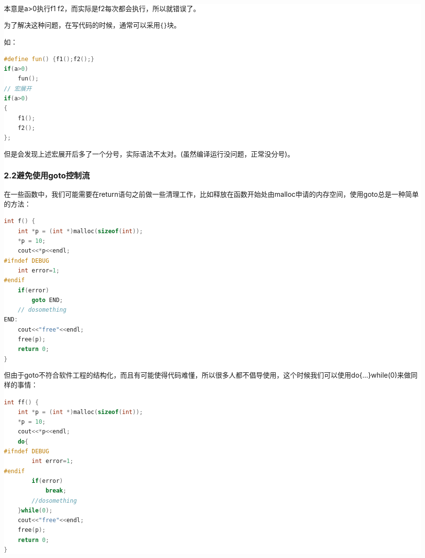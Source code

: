 本意是a>0执行f1 f2，而实际是f2每次都会执行，所以就错误了。

为了解决这种问题，在写代码的时候，通常可以采用`{}`块。

如：

```c++
#define fun() {f1();f2();}
if(a>0)
	fun();
// 宏展开
if(a>0)
{
    f1();
    f2();
};
```

但是会发现上述宏展开后多了一个分号，实际语法不太对。(虽然编译运行没问题，正常没分号)。

### 2.2避免使用goto控制流

在一些函数中，我们可能需要在return语句之前做一些清理工作，比如释放在函数开始处由malloc申请的内存空间，使用goto总是一种简单的方法：

```c++
int f() {
    int *p = (int *)malloc(sizeof(int));
    *p = 10; 
    cout<<*p<<endl;
#ifndef DEBUG
    int error=1;
#endif
    if(error)
        goto END;
    // dosomething
END:
    cout<<"free"<<endl;
    free(p);
    return 0;
}
```

但由于goto不符合软件工程的结构化，而且有可能使得代码难懂，所以很多人都不倡导使用，这个时候我们可以使用do{...}while(0)来做同样的事情：

```c++
int ff() {
    int *p = (int *)malloc(sizeof(int));
    *p = 10; 
    cout<<*p<<endl;
    do{ 
#ifndef DEBUG
        int error=1;
#endif
        if(error)
            break;
        //dosomething
    }while(0);
    cout<<"free"<<endl;
    free(p);
    return 0;
}
```

